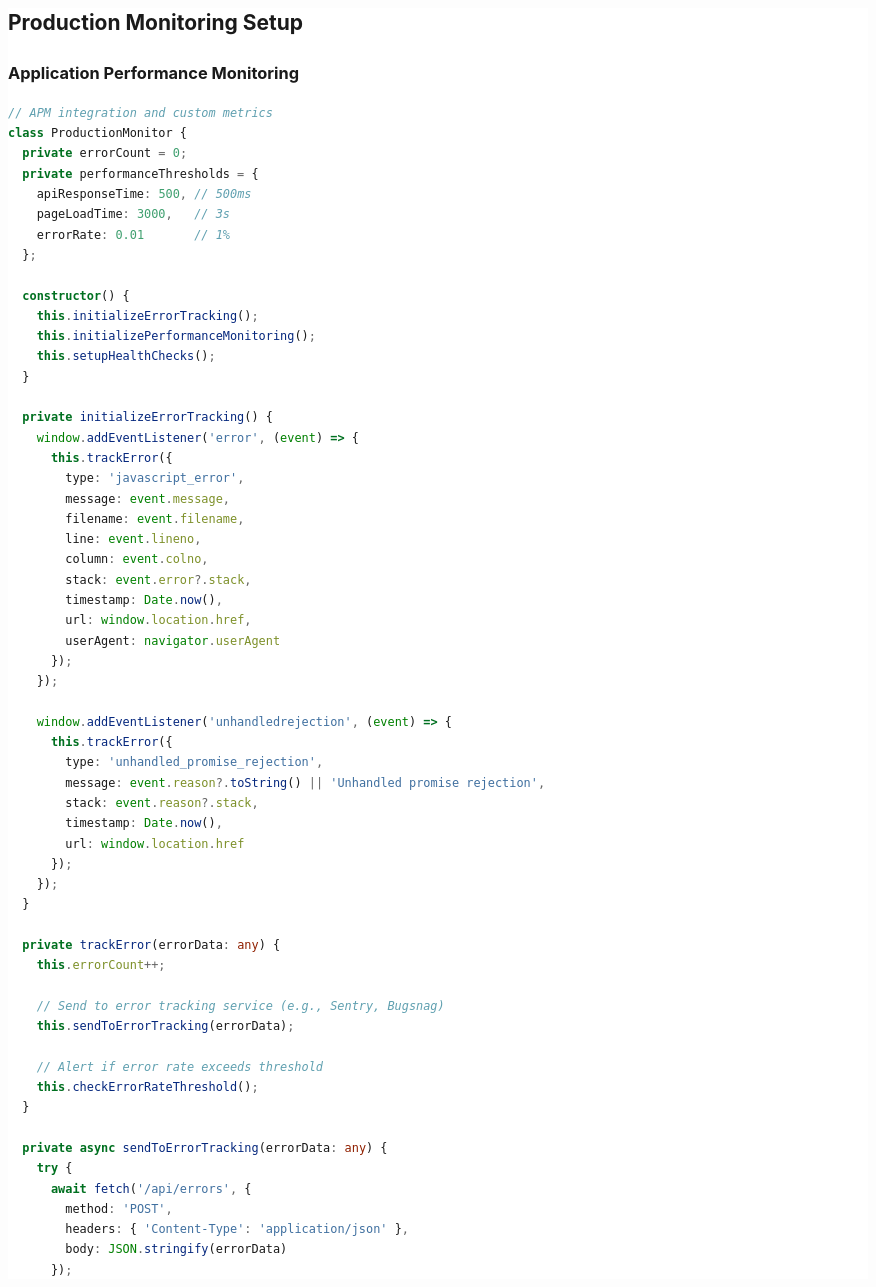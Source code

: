 ## Production Monitoring Setup

### Application Performance Monitoring
```typescript
// APM integration and custom metrics
class ProductionMonitor {
  private errorCount = 0;
  private performanceThresholds = {
    apiResponseTime: 500, // 500ms
    pageLoadTime: 3000,   // 3s
    errorRate: 0.01       // 1%
  };

  constructor() {
    this.initializeErrorTracking();
    this.initializePerformanceMonitoring();
    this.setupHealthChecks();
  }

  private initializeErrorTracking() {
    window.addEventListener('error', (event) => {
      this.trackError({
        type: 'javascript_error',
        message: event.message,
        filename: event.filename,
        line: event.lineno,
        column: event.colno,
        stack: event.error?.stack,
        timestamp: Date.now(),
        url: window.location.href,
        userAgent: navigator.userAgent
      });
    });

    window.addEventListener('unhandledrejection', (event) => {
      this.trackError({
        type: 'unhandled_promise_rejection',
        message: event.reason?.toString() || 'Unhandled promise rejection',
        stack: event.reason?.stack,
        timestamp: Date.now(),
        url: window.location.href
      });
    });
  }

  private trackError(errorData: any) {
    this.errorCount++;
    
    // Send to error tracking service (e.g., Sentry, Bugsnag)
    this.sendToErrorTracking(errorData);
    
    // Alert if error rate exceeds threshold
    this.checkErrorRateThreshold();
  }

  private async sendToErrorTracking(errorData: any) {
    try {
      await fetch('/api/errors', {
        method: 'POST',
        headers: { 'Content-Type': 'application/json' },
        body: JSON.stringify(errorData)
      });
```